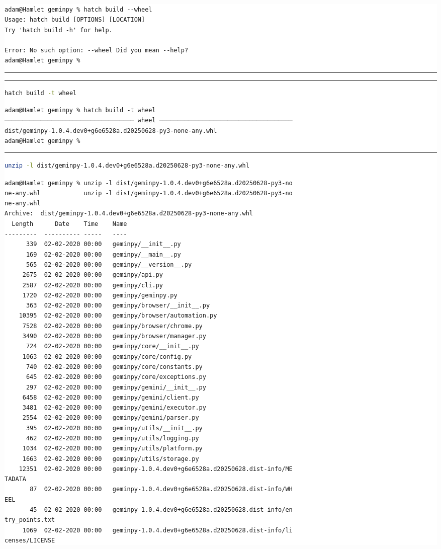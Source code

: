 ```
adam@Hamlet geminpy % hatch build --wheel
Usage: hatch build [OPTIONS] [LOCATION]
Try 'hatch build -h' for help.

Error: No such option: --wheel Did you mean --help?
adam@Hamlet geminpy %
```

---



---

```bash
hatch build -t wheel
```

```
adam@Hamlet geminpy % hatch build -t wheel
──────────────────────────────────── wheel ─────────────────────────────────────
dist/geminpy-1.0.4.dev0+g6e6528a.d20250628-py3-none-any.whl
adam@Hamlet geminpy %
```

---

```bash
unzip -l dist/geminpy-1.0.4.dev0+g6e6528a.d20250628-py3-none-any.whl
```

```
adam@Hamlet geminpy % unzip -l dist/geminpy-1.0.4.dev0+g6e6528a.d20250628-py3-no
ne-any.whl            unzip -l dist/geminpy-1.0.4.dev0+g6e6528a.d20250628-py3-no
ne-any.whl
Archive:  dist/geminpy-1.0.4.dev0+g6e6528a.d20250628-py3-none-any.whl
  Length      Date    Time    Name
---------  ---------- -----   ----
      339  02-02-2020 00:00   geminpy/__init__.py
      169  02-02-2020 00:00   geminpy/__main__.py
      565  02-02-2020 00:00   geminpy/__version__.py
     2675  02-02-2020 00:00   geminpy/api.py
     2587  02-02-2020 00:00   geminpy/cli.py
     1720  02-02-2020 00:00   geminpy/geminpy.py
      363  02-02-2020 00:00   geminpy/browser/__init__.py
    10395  02-02-2020 00:00   geminpy/browser/automation.py
     7528  02-02-2020 00:00   geminpy/browser/chrome.py
     3490  02-02-2020 00:00   geminpy/browser/manager.py
      724  02-02-2020 00:00   geminpy/core/__init__.py
     1063  02-02-2020 00:00   geminpy/core/config.py
      740  02-02-2020 00:00   geminpy/core/constants.py
      645  02-02-2020 00:00   geminpy/core/exceptions.py
      297  02-02-2020 00:00   geminpy/gemini/__init__.py
     6458  02-02-2020 00:00   geminpy/gemini/client.py
     3481  02-02-2020 00:00   geminpy/gemini/executor.py
     2554  02-02-2020 00:00   geminpy/gemini/parser.py
      395  02-02-2020 00:00   geminpy/utils/__init__.py
      462  02-02-2020 00:00   geminpy/utils/logging.py
     1034  02-02-2020 00:00   geminpy/utils/platform.py
     1663  02-02-2020 00:00   geminpy/utils/storage.py
    12351  02-02-2020 00:00   geminpy-1.0.4.dev0+g6e6528a.d20250628.dist-info/ME
TADATA
       87  02-02-2020 00:00   geminpy-1.0.4.dev0+g6e6528a.d20250628.dist-info/WH
EEL
       45  02-02-2020 00:00   geminpy-1.0.4.dev0+g6e6528a.d20250628.dist-info/en
try_points.txt
     1069  02-02-2020 00:00   geminpy-1.0.4.dev0+g6e6528a.d20250628.dist-info/li
censes/LICENSE
```